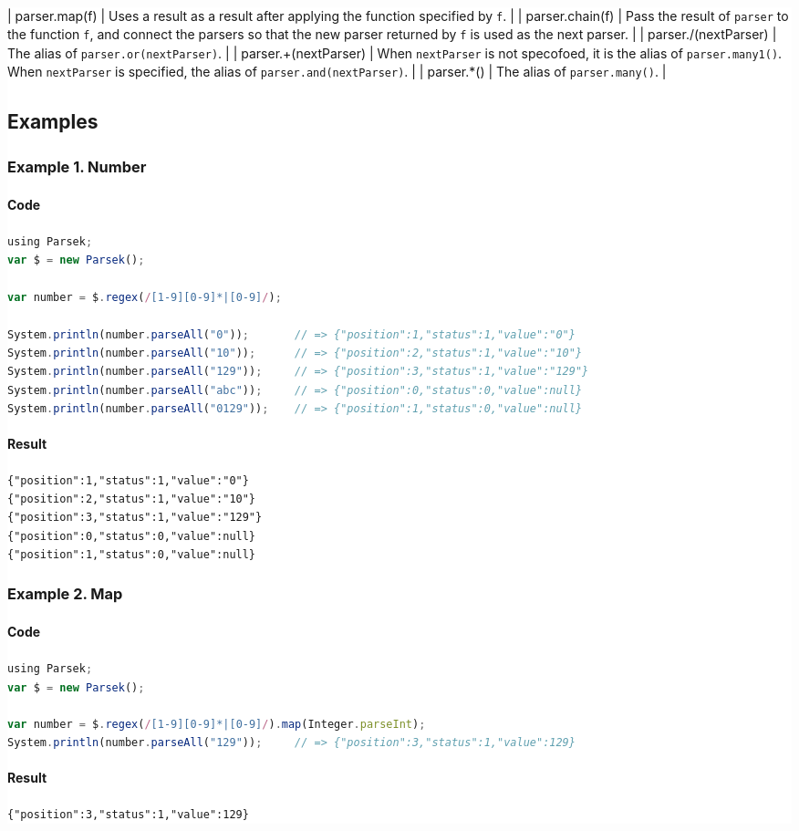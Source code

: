| parser.map(f)            | Uses a result as a result after applying the function specified by `f`.                                                                                                     |
| parser.chain(f)          | Pass the result of `parser` to the function `f`, and connect the parsers so that the new parser returned by `f` is used as the next parser.                                 |
| parser./(nextParser)     | The alias of `parser.or(nextParser)`.                                                                                                                                       |
| parser.+(nextParser)     | When `nextParser` is not specofoed, it is the alias of `parser.many1()`. When `nextParser` is specified, the alias of `parser.and(nextParser)`.                             |
| parser.*()               | The alias of `parser.many()`.                                                                                                                                               |

## Examples

### Example 1. Number

#### Code

```javascript
using Parsek;
var $ = new Parsek();

var number = $.regex(/[1-9][0-9]*|[0-9]/);

System.println(number.parseAll("0"));       // => {"position":1,"status":1,"value":"0"}
System.println(number.parseAll("10"));      // => {"position":2,"status":1,"value":"10"}
System.println(number.parseAll("129"));     // => {"position":3,"status":1,"value":"129"}
System.println(number.parseAll("abc"));     // => {"position":0,"status":0,"value":null}
System.println(number.parseAll("0129"));    // => {"position":1,"status":0,"value":null}
```

#### Result

```
{"position":1,"status":1,"value":"0"}
{"position":2,"status":1,"value":"10"}
{"position":3,"status":1,"value":"129"}
{"position":0,"status":0,"value":null}
{"position":1,"status":0,"value":null}
```

### Example 2. Map

#### Code

```javascript
using Parsek;
var $ = new Parsek();

var number = $.regex(/[1-9][0-9]*|[0-9]/).map(Integer.parseInt);
System.println(number.parseAll("129"));     // => {"position":3,"status":1,"value":129}
```

#### Result

```
{"position":3,"status":1,"value":129}
```
